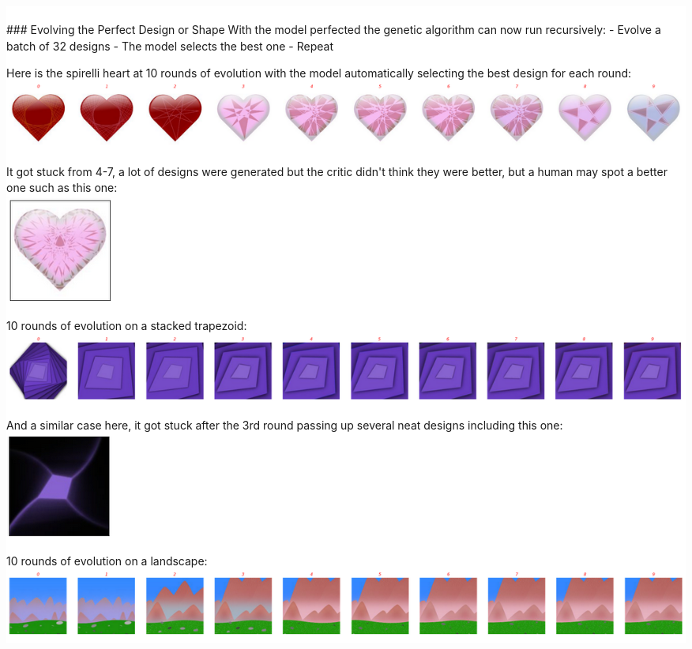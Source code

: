 <br>
### Evolving the Perfect Design or Shape
With the model perfected the genetic algorithm can now run recursively: 
- Evolve a batch of 32 designs 
- The model selects the best one
- Repeat 

Here is the spirelli heart at 10 rounds of evolution with the model automatically selecting the best design for each round:
![10 rounds of evolution](img/heart10.png)

It got stuck from 4-7, a lot of designs were generated but the critic didn't think they were better, but a human may spot a better one such as this one:<br>
![missed heart](img/heartsym.png)

10 rounds of evolution on a stacked trapezoid:
![10 rounds of evolution](img/purple.png)

And a similar case here, it got stuck after the 3rd round passing up several neat designs including this one:<br>
![kite-like design](img/kite.png)

10 rounds of evolution on a landscape:
![landscape](img/hills.png)
